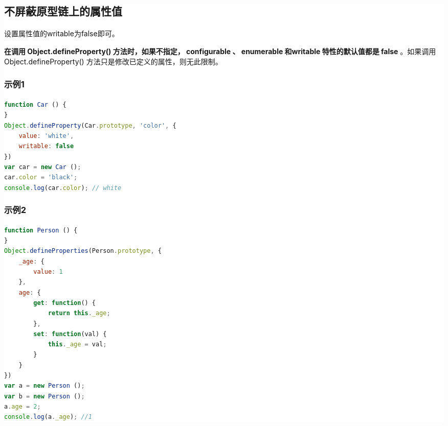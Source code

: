 ## 不屏蔽原型链上的属性值

设置属性值的writable为false即可。

**在调用 Object.defineProperty() 方法时，如果不指定， configurable 、 enumerable 和writable 特性的默认值都是 false** 。如果调用Object.defineProperty() 方法只是修改已定义的属性，则无此限制。

### 示例1

```js
function Car () {
}
Object.defineProperty(Car.prototype, 'color', {
    value: 'white',
    writable: false
})
var car = new Car ();
car.color = 'black';
console.log(car.color); // white
```

### 示例2

```js
function Person () {
}
Object.defineProperties(Person.prototype, {
    _age: {
        value: 1
    },
    age: {
        get: function() {
            return this._age;
        },
        set: function(val) {
            this._age = val;
        }
    }
})
var a = new Person ();
var b = new Person ();
a.age = 2;
console.log(a._age); //1
```

